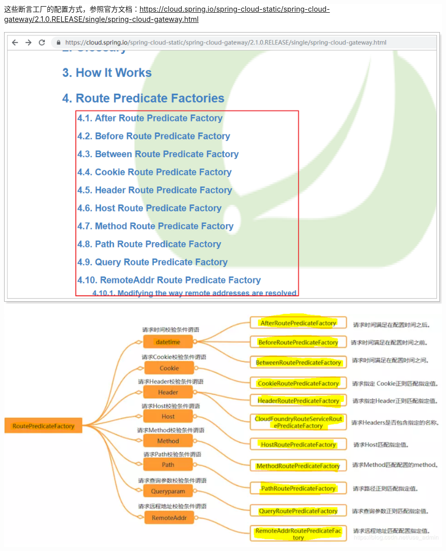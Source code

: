 这些断言工厂的配置方式，参照官方文档：https://cloud.spring.io/spring-cloud-static/spring-cloud-gateway/2.1.0.RELEASE/single/spring-cloud-gateway.html

![1567318580097](image/1567318580097.png)

![img](image/20190502120932678.png)
